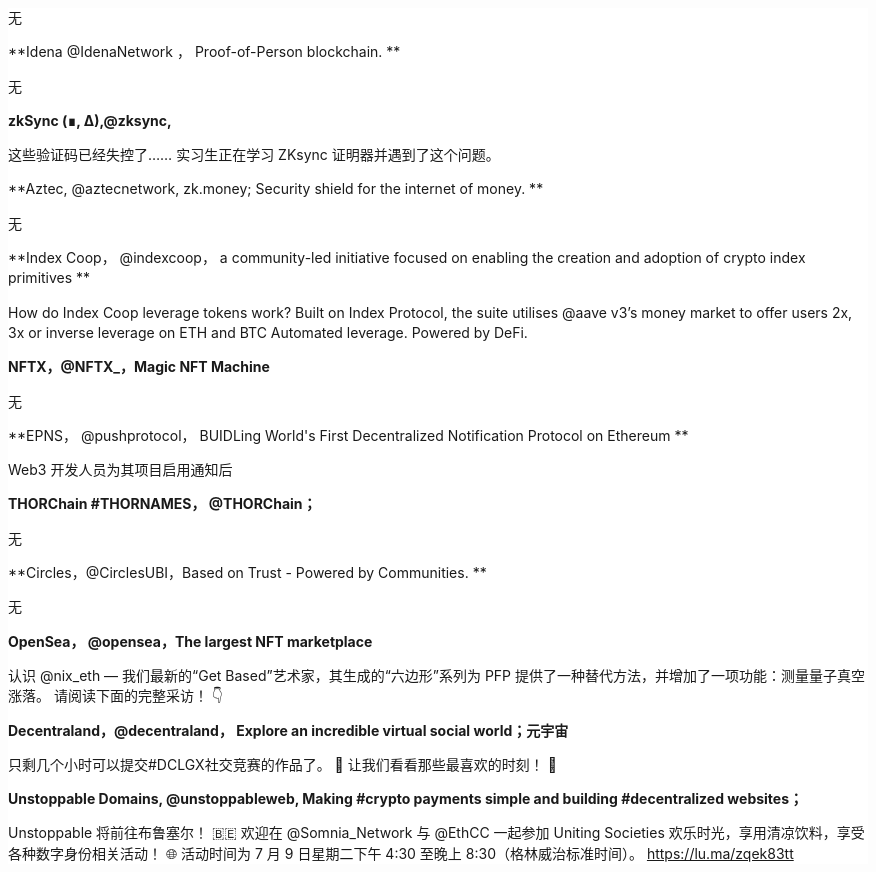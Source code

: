 无

**Idena @IdenaNetwork ， Proof-of-Person blockchain. **

无

**zkSync (∎, ∆),@zksync,**

这些验证码已经失控了……
实习生正在学习 ZKsync 证明器并遇到了这个问题。

**Aztec, @aztecnetwork, zk.money; Security shield for the internet of money. **

无

**Index Coop， @indexcoop， a community-led initiative focused on enabling the creation and adoption of crypto index primitives **

How do Index Coop leverage tokens work?
Built on Index Protocol, the suite utilises 
@aave
 v3’s money market to offer users 2x, 3x or inverse leverage on ETH and BTC
Automated leverage. Powered by DeFi.

**NFTX，@NFTX_，Magic NFT Machine**

无

**EPNS， @pushprotocol， BUIDLing World's First Decentralized Notification Protocol on Ethereum **

Web3 开发人员为其项目启用通知后

**THORChain #THORNAMES， @THORChain；**

无

**Circles，@CirclesUBI，Based on Trust - Powered by Communities. **

无

**OpenSea， @opensea，The largest NFT marketplace**

认识
@nix_eth
 — 我们最新的“Get Based”艺术家，其生成的“六边形”系列为 PFP 提供了一种替代方法，并增加了一项功能：测量量子真空涨落。
请阅读下面的完整采访！ 👇


**Decentraland，@decentraland， Explore an incredible virtual social world；元宇宙**

只剩几个小时可以提交#DCLGX社交竞赛的作品了。 🏃
让我们看看那些最喜欢的时刻！ 🫶

**Unstoppable Domains, @unstoppableweb, Making #crypto payments simple and building #decentralized websites；**

Unstoppable 将前往布鲁塞尔！ 🇧🇪
欢迎在
@Somnia_Network
与
@EthCC
一起参加 Uniting Societies 欢乐时光，享用清凉饮料，享受各种数字身份相关活动！ 🌐
活动时间为 7 月 9 日星期二下午 4:30 至晚上 8:30（格林威治标准时间）。
https://lu.ma/zqek83tt
